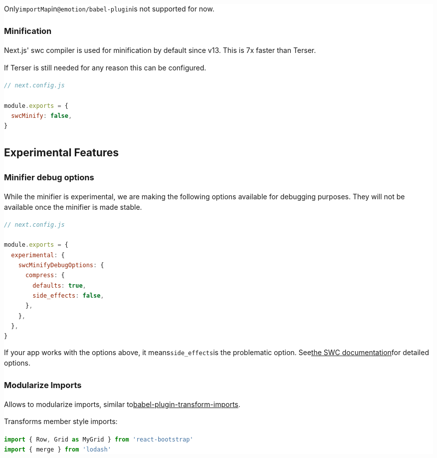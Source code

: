 Only`importMap`in`@emotion/babel-plugin`is not supported for now.

### Minification

Next.js' swc compiler is used for minification by default since v13. This is 7x faster than Terser.

If Terser is still needed for any reason this can be configured.

```js
// next.config.js

module.exports = {
  swcMinify: false,
}

```

## Experimental Features

### Minifier debug options

While the minifier is experimental, we are making the following options available for debugging purposes. They will not be available once the minifier is made stable.

```js
// next.config.js

module.exports = {
  experimental: {
    swcMinifyDebugOptions: {
      compress: {
        defaults: true,
        side_effects: false,
      },
    },
  },
}

```

If your app works with the options above, it means`side_effects`is the problematic option.
See[the SWC documentation](https://swc.rs/docs/configuration/minification#jscminifycompress)for detailed options.

### Modularize Imports

Allows to modularize imports, similar to[babel-plugin-transform-imports](https://www.npmjs.com/package/babel-plugin-transform-imports).

Transforms member style imports:

```js
import { Row, Grid as MyGrid } from 'react-bootstrap'
import { merge } from 'lodash'

```

